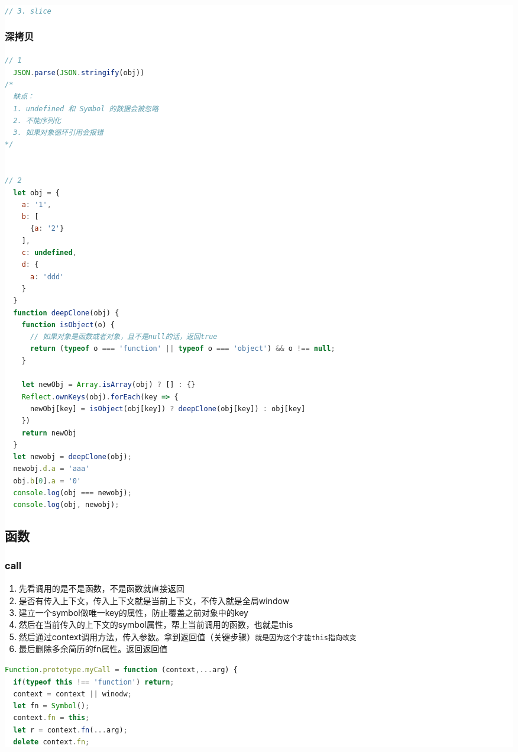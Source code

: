 ```js
// 3. slice
```

### 深拷贝
```js
// 1
  JSON.parse(JSON.stringify(obj))
/* 
  缺点：
  1. undefined 和 Symbol 的数据会被忽略
  2. 不能序列化
  3. 如果对象循环引用会报错
*/


// 2 
  let obj = {
    a: '1',
    b: [
      {a: '2'}
    ],
    c: undefined,
    d: {
      a: 'ddd'
    }
  }
  function deepClone(obj) {
    function isObject(o) {
      // 如果对象是函数或者对象，且不是null的话，返回true
      return (typeof o === 'function' || typeof o === 'object') && o !== null;
    }

    let newObj = Array.isArray(obj) ? [] : {}
    Reflect.ownKeys(obj).forEach(key => {
      newObj[key] = isObject(obj[key]) ? deepClone(obj[key]) : obj[key]
    })
    return newObj
  }
  let newobj = deepClone(obj);
  newobj.d.a = 'aaa'
  obj.b[0].a = '0'
  console.log(obj === newobj);
  console.log(obj, newobj);
```

## 函数

### call
1. 先看调用的是不是函数，不是函数就直接返回
2. 是否有传入上下文，传入上下文就是当前上下文，不传入就是全局window
3. 建立一个symbol做唯一key的属性，防止覆盖之前对象中的key
4. 然后在当前传入的上下文的symbol属性，帮上当前调用的函数，也就是this
5. 然后通过context调用方法，传入参数。拿到返回值（关键步骤）`就是因为这个才能this指向改变`
6. 最后删除多余简历的fn属性。返回返回值
```js
Function.prototype.myCall = function (context,...arg) {
  if(typeof this !== 'function') return;
  context = context || winodw;
  let fn = Symbol();
  context.fn = this;
  let r = context.fn(...arg);
  delete context.fn;
```